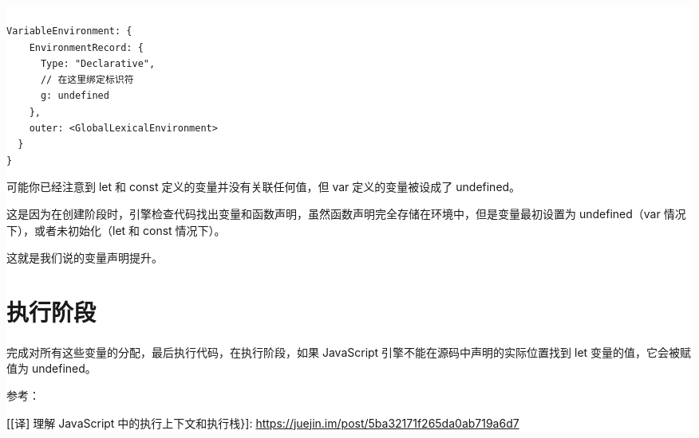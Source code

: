 ```text

VariableEnvironment: {
    EnvironmentRecord: {
      Type: "Declarative",
      // 在这里绑定标识符
      g: undefined
    },
    outer: <GlobalLexicalEnvironment>
  }
}
```

可能你已经注意到 let 和 const 定义的变量并没有关联任何值，但 var 定义的变量被设成了 undefined。

这是因为在创建阶段时，引擎检查代码找出变量和函数声明，虽然函数声明完全存储在环境中，但是变量最初设置为 undefined（var 情况下），或者未初始化（let 和 const 情况下）。

这就是我们说的变量声明提升。

# 执行阶段

完成对所有这些变量的分配，最后执行代码，在执行阶段，如果 JavaScript 引擎不能在源码中声明的实际位置找到 let 变量的值，它会被赋值为 undefined。

参考：

[[译] 理解 JavaScript 中的执行上下文和执行栈}]: https://juejin.im/post/5ba32171f265da0ab719a6d7

